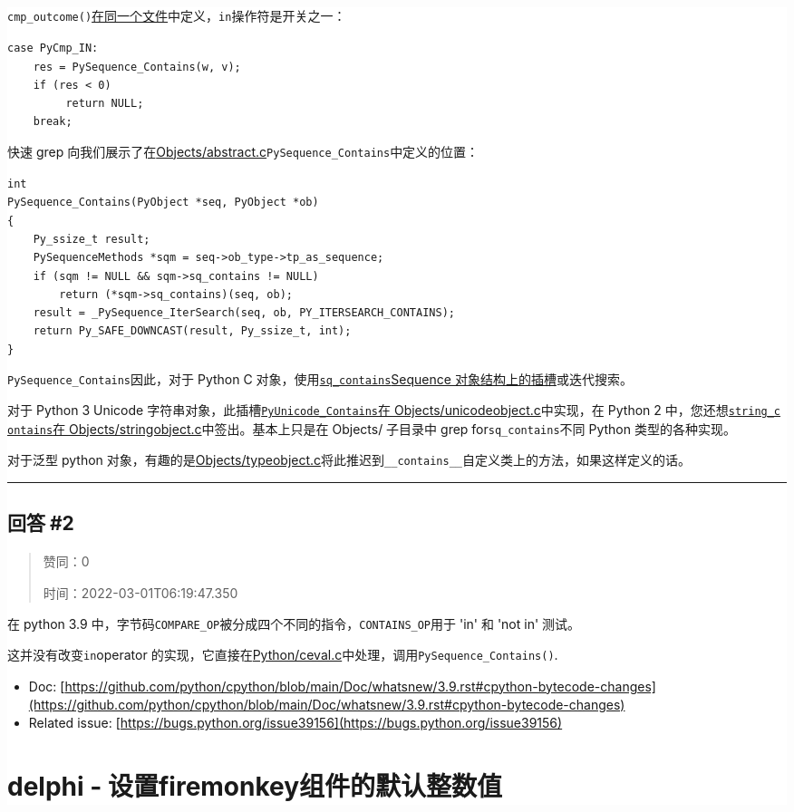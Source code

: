 `cmp_outcome()`[在同一个文件](https://github.com/python/cpython/blob/07fbbfde1b300369b4f8d1cfb80045fbb23b7091/Python/ceval.c#L4726-L4776)中定义，`in`操作符是开关之一：

```
case PyCmp_IN:
    res = PySequence_Contains(w, v);
    if (res < 0)
         return NULL;
    break; 
```

快速 grep 向我们展示了在[Objects/abstract.c](https://github.com/python/cpython/blob/07fbbfde1b300369b4f8d1cfb80045fbb23b7091/Objects/abstract.c#L2057-L2069)`PySequence_Contains`中定义的位置：

```
int
PySequence_Contains(PyObject *seq, PyObject *ob)
{
    Py_ssize_t result;
    PySequenceMethods *sqm = seq->ob_type->tp_as_sequence;
    if (sqm != NULL && sqm->sq_contains != NULL)
        return (*sqm->sq_contains)(seq, ob);
    result = _PySequence_IterSearch(seq, ob, PY_ITERSEARCH_CONTAINS);
    return Py_SAFE_DOWNCAST(result, Py_ssize_t, int);
} 
```

`PySequence_Contains`因此，对于 Python C 对象，使用[`sq_contains`Sequence 对象结构上的插槽](http://docs.python.org/c-api/typeobj.html#PySequenceMethods.sq_contains)或迭代搜索。

对于 Python 3 Unicode 字符串对象，此插槽[`PyUnicode_Contains`在 Objects/unicodeobject.c](https://github.com/python/cpython/blob/07fbbfde1b300369b4f8d1cfb80045fbb23b7091/Objects/unicodeobject.c#L11135-L11193)中实现，在 Python 2 中，您还想[`string_contains`在 Objects/stringobject.c](https://github.com/python/cpython/blob/6a336f6484a13c01516b6bfc3b767075cc2cb4f7/Objects/stringobject.c#L1149-L1166)中签出。基本上只是在 Objects/ 子目录中 grep for`sq_contains`不同 Python 类型的各种实现。

对于泛型 python 对象，有趣的是[Objects/typeobject.c](https://github.com/python/cpython/blob/07fbbfde1b300369b4f8d1cfb80045fbb23b7091/Objects/typeobject.c#L6110-L6140)将此推迟到`__contains__`自定义类上的方法，如果这样定义的话。

* * *

## 回答 #2

> 赞同：0
> 
> 时间：2022-03-01T06:19:47.350

在 python 3.9 中，字节码`COMPARE_OP`被分成四个不同的指令，`CONTAINS_OP`用于 'in' 和 'not in' 测试。

这并没有改变`in`operator 的实现，它直接在[Python/ceval.c](https://github.com/python/cpython/blob/de2c91a89aa0e89d5d01d71697d0f27a9f60c11d/Python/ceval.c#L3033)中处理，调用`PySequence_Contains()`.

*   Doc: [https://github.com/python/cpython/blob/main/Doc/whatsnew/3.9.rst#cpython-bytecode-changes](https://github.com/python/cpython/blob/main/Doc/whatsnew/3.9.rst#cpython-bytecode-changes)
*   Related issue: [https://bugs.python.org/issue39156](https://bugs.python.org/issue39156)

# delphi - 设置firemonkey组件的默认整数值
